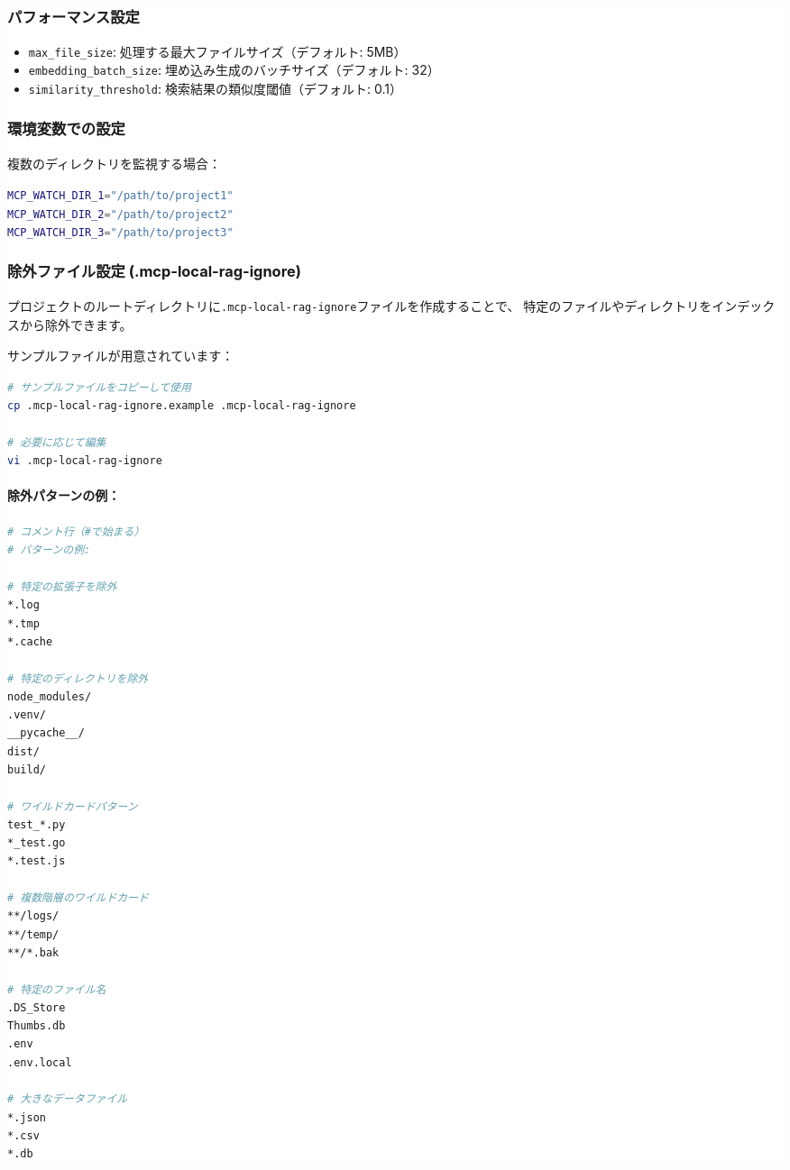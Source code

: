 ### パフォーマンス設定
- `max_file_size`: 処理する最大ファイルサイズ（デフォルト: 5MB）
- `embedding_batch_size`: 埋め込み生成のバッチサイズ（デフォルト: 32）
- `similarity_threshold`: 検索結果の類似度閾値（デフォルト: 0.1）

### 環境変数での設定
複数のディレクトリを監視する場合：
```bash
MCP_WATCH_DIR_1="/path/to/project1"
MCP_WATCH_DIR_2="/path/to/project2"
MCP_WATCH_DIR_3="/path/to/project3"
```

### 除外ファイル設定 (.mcp-local-rag-ignore)

プロジェクトのルートディレクトリに`.mcp-local-rag-ignore`ファイルを作成することで、
特定のファイルやディレクトリをインデックスから除外できます。

サンプルファイルが用意されています：
```bash
# サンプルファイルをコピーして使用
cp .mcp-local-rag-ignore.example .mcp-local-rag-ignore

# 必要に応じて編集
vi .mcp-local-rag-ignore
```

#### 除外パターンの例：

```bash
# コメント行（#で始まる）
# パターンの例:

# 特定の拡張子を除外
*.log
*.tmp
*.cache

# 特定のディレクトリを除外
node_modules/
.venv/
__pycache__/
dist/
build/

# ワイルドカードパターン
test_*.py
*_test.go
*.test.js

# 複数階層のワイルドカード
**/logs/
**/temp/
**/*.bak

# 特定のファイル名
.DS_Store
Thumbs.db
.env
.env.local

# 大きなデータファイル
*.json
*.csv
*.db
```